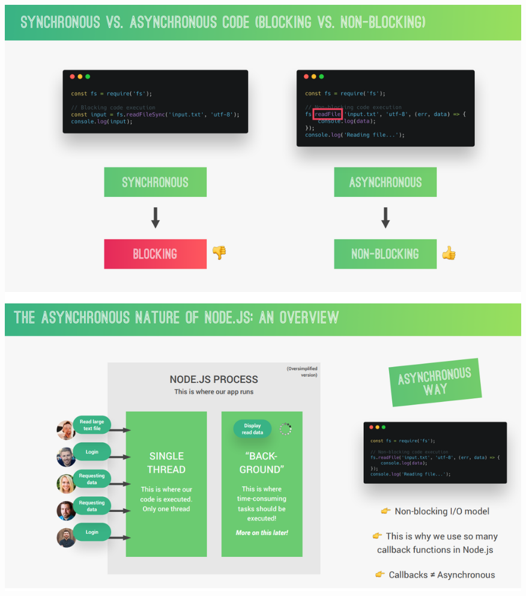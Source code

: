 ![Untitled](Node%20JS%203354e62e7a9547ba8d6d2e3405225515/Untitled%204.png)

![Untitled](Node%20JS%203354e62e7a9547ba8d6d2e3405225515/Untitled%205.png)
